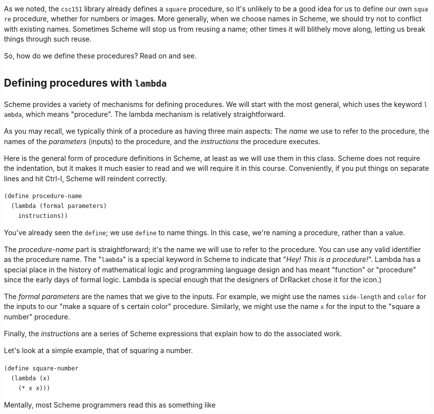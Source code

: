 As we noted, the `csc151` library already defines a `square` procedure, so it's unlikely to be a good idea for us to define our own `square` procedure, whether for numbers or images.
More generally, when we choose names in Scheme, we should try not to conflict with existing names.
Sometimes Scheme will stop us from reusing a name; other times it will blithely move along, letting us break things through such reuse.

So, how do we define these procedures?  Read on and see.

## Defining procedures with `lambda`

Scheme provides a variety of mechanisms for defining procedures.
We will start with the most general, which uses the keyword `lambda`, which means "procedure".
The lambda mechanism is relatively straightforward.

As you may recall, we typically think of a procedure as having three main aspects: The _name_ we use to refer to the procedure, the names of the _parameters_ (inputs) to the procedure, and the _instructions_ the procedure executes.

Here is the general form of procedure definitions in Scheme, at least as we will use them in this class.
Scheme does not require the indentation, but it makes it much easier to read and we will require it in this course.
Conveniently, if you put things on separate lines and hit Ctrl-I, Scheme will reindent correctly.

```drracket
(define procedure-name
  (lambda (formal parameters)
    instructions))
```

You've already seen the `define`; we use `define` to name things.
In this case, we're naming a procedure, rather than a value.

The _procedure-name_ part is straightforward; it's the name we will use to refer to the procedure.
You can use any valid identifier as the procedure name.
The "`lambda`" is a special keyword in Scheme to indicate that "_Hey! This is a procedure!_".
Lambda has a special place in the history of mathematical logic and programming language design and has meant "function" or "procedure" since the early days of formal logic.
Lambda is special enough that the designers of DrRacket chose it for the icon.)

The _formal parameters_ are the names that we give to the inputs.
For example, we might use the names `side-length` and `color` for the inputs to our "make a square of s certain color" procedure.  Similarly, we might use the name `x` for the input to the "square a number" procedure.

Finally, the _instructions_ are a series of Scheme expressions that explain how to do the associated work.

Let's look at a simple example, that of squaring a number.

```drracket
(define square-number
  (lambda (x)
    (* x x)))
```

Mentally, most Scheme programmers read this as something like
